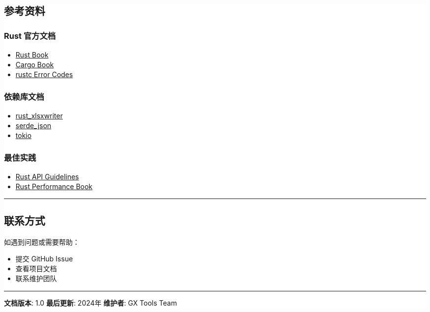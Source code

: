 
## 参考资料

### Rust 官方文档
- [Rust Book](https://doc.rust-lang.org/book/)
- [Cargo Book](https://doc.rust-lang.org/cargo/)
- [rustc Error Codes](https://doc.rust-lang.org/error-index.html)

### 依赖库文档
- [rust_xlsxwriter](https://docs.rs/rust_xlsxwriter/)
- [serde_json](https://docs.rs/serde_json/)
- [tokio](https://docs.rs/tokio/)

### 最佳实践
- [Rust API Guidelines](https://rust-lang.github.io/api-guidelines/)
- [Rust Performance Book](https://nnethercote.github.io/perf-book/)

---

## 联系方式

如遇到问题或需要帮助：
- 提交 GitHub Issue
- 查看项目文档
- 联系维护团队

---

**文档版本**: 1.0
**最后更新**: 2024年
**维护者**: GX Tools Team